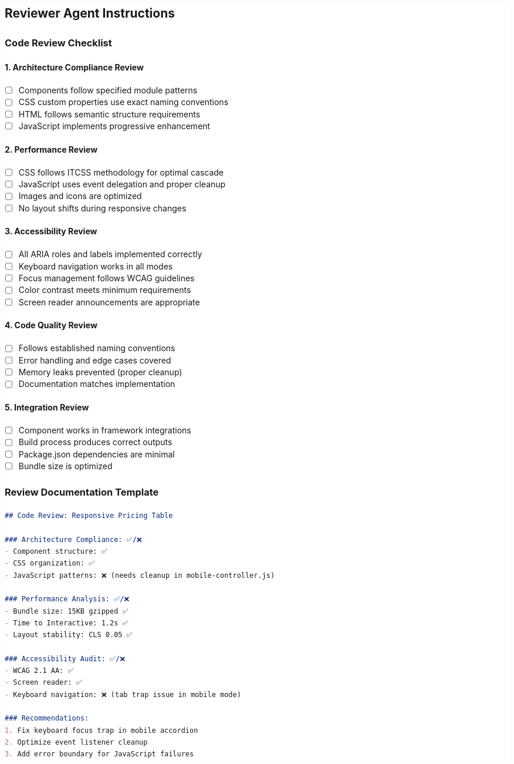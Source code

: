 ## Reviewer Agent Instructions

### Code Review Checklist

#### 1. Architecture Compliance Review
- [ ] Components follow specified module patterns
- [ ] CSS custom properties use exact naming conventions
- [ ] HTML follows semantic structure requirements
- [ ] JavaScript implements progressive enhancement

#### 2. Performance Review
- [ ] CSS follows ITCSS methodology for optimal cascade
- [ ] JavaScript uses event delegation and proper cleanup
- [ ] Images and icons are optimized
- [ ] No layout shifts during responsive changes

#### 3. Accessibility Review
- [ ] All ARIA roles and labels implemented correctly
- [ ] Keyboard navigation works in all modes
- [ ] Focus management follows WCAG guidelines  
- [ ] Color contrast meets minimum requirements
- [ ] Screen reader announcements are appropriate

#### 4. Code Quality Review
- [ ] Follows established naming conventions
- [ ] Error handling and edge cases covered
- [ ] Memory leaks prevented (proper cleanup)
- [ ] Documentation matches implementation

#### 5. Integration Review
- [ ] Component works in framework integrations
- [ ] Build process produces correct outputs
- [ ] Package.json dependencies are minimal
- [ ] Bundle size is optimized

### Review Documentation Template
```markdown
## Code Review: Responsive Pricing Table

### Architecture Compliance: ✅/❌
- Component structure: ✅
- CSS organization: ✅  
- JavaScript patterns: ❌ (needs cleanup in mobile-controller.js)

### Performance Analysis: ✅/❌
- Bundle size: 15KB gzipped ✅
- Time to Interactive: 1.2s ✅
- Layout stability: CLS 0.05 ✅

### Accessibility Audit: ✅/❌
- WCAG 2.1 AA: ✅
- Screen reader: ✅
- Keyboard navigation: ❌ (tab trap issue in mobile mode)

### Recommendations:
1. Fix keyboard focus trap in mobile accordion
2. Optimize event listener cleanup
3. Add error boundary for JavaScript failures
```

